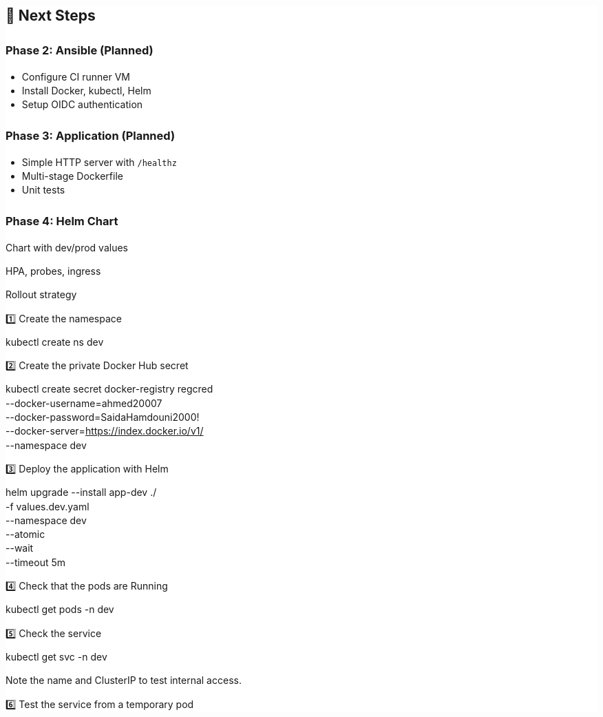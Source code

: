 
## 📖 Next Steps

### Phase 2: Ansible (Planned)
- Configure CI runner VM
- Install Docker, kubectl, Helm
- Setup OIDC authentication

### Phase 3: Application (Planned)
- Simple HTTP server with `/healthz`
- Multi-stage Dockerfile
- Unit tests

### Phase 4: Helm Chart 


Chart with dev/prod values

HPA, probes, ingress

Rollout strategy

1️⃣ Create the namespace

kubectl create ns dev


2️⃣ Create the private Docker Hub secret

kubectl create secret docker-registry regcred \
  --docker-username=ahmed20007 \
  --docker-password=SaidaHamdouni2000! \
  --docker-server=https://index.docker.io/v1/ \
  --namespace dev


3️⃣ Deploy the application with Helm

helm upgrade --install app-dev ./ \
  -f values.dev.yaml \
  --namespace dev \
  --atomic \
  --wait \
  --timeout 5m


4️⃣ Check that the pods are Running

kubectl get pods -n dev


5️⃣ Check the service

kubectl get svc -n dev


Note the name and ClusterIP to test internal access.

6️⃣ Test the service from a temporary pod
